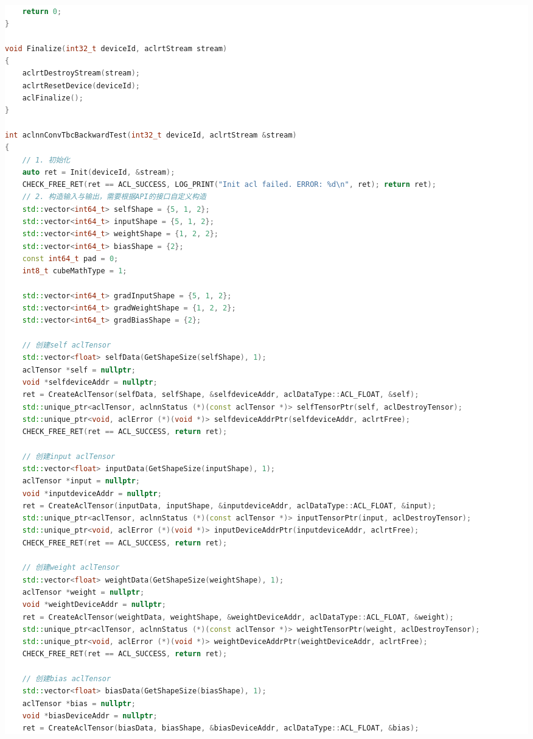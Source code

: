 ```Cpp
    return 0;
}

void Finalize(int32_t deviceId, aclrtStream stream)
{
    aclrtDestroyStream(stream);
    aclrtResetDevice(deviceId);
    aclFinalize();
}

int aclnnConvTbcBackwardTest(int32_t deviceId, aclrtStream &stream)
{
    // 1. 初始化
    auto ret = Init(deviceId, &stream);
    CHECK_FREE_RET(ret == ACL_SUCCESS, LOG_PRINT("Init acl failed. ERROR: %d\n", ret); return ret);
    // 2. 构造输入与输出，需要根据API的接口自定义构造
    std::vector<int64_t> selfShape = {5, 1, 2};
    std::vector<int64_t> inputShape = {5, 1, 2};
    std::vector<int64_t> weightShape = {1, 2, 2};
    std::vector<int64_t> biasShape = {2};
    const int64_t pad = 0;
    int8_t cubeMathType = 1;

    std::vector<int64_t> gradInputShape = {5, 1, 2};
    std::vector<int64_t> gradWeightShape = {1, 2, 2};
    std::vector<int64_t> gradBiasShape = {2};

    // 创建self aclTensor
    std::vector<float> selfData(GetShapeSize(selfShape), 1);
    aclTensor *self = nullptr;
    void *selfdeviceAddr = nullptr;
    ret = CreateAclTensor(selfData, selfShape, &selfdeviceAddr, aclDataType::ACL_FLOAT, &self);
    std::unique_ptr<aclTensor, aclnnStatus (*)(const aclTensor *)> selfTensorPtr(self, aclDestroyTensor);
    std::unique_ptr<void, aclError (*)(void *)> selfdeviceAddrPtr(selfdeviceAddr, aclrtFree);
    CHECK_FREE_RET(ret == ACL_SUCCESS, return ret);

    // 创建input aclTensor
    std::vector<float> inputData(GetShapeSize(inputShape), 1);
    aclTensor *input = nullptr;
    void *inputdeviceAddr = nullptr;
    ret = CreateAclTensor(inputData, inputShape, &inputdeviceAddr, aclDataType::ACL_FLOAT, &input);
    std::unique_ptr<aclTensor, aclnnStatus (*)(const aclTensor *)> inputTensorPtr(input, aclDestroyTensor);
    std::unique_ptr<void, aclError (*)(void *)> inputDeviceAddrPtr(inputdeviceAddr, aclrtFree);
    CHECK_FREE_RET(ret == ACL_SUCCESS, return ret);

    // 创建weight aclTensor
    std::vector<float> weightData(GetShapeSize(weightShape), 1);
    aclTensor *weight = nullptr;
    void *weightDeviceAddr = nullptr;
    ret = CreateAclTensor(weightData, weightShape, &weightDeviceAddr, aclDataType::ACL_FLOAT, &weight);
    std::unique_ptr<aclTensor, aclnnStatus (*)(const aclTensor *)> weightTensorPtr(weight, aclDestroyTensor);
    std::unique_ptr<void, aclError (*)(void *)> weightDeviceAddrPtr(weightDeviceAddr, aclrtFree);
    CHECK_FREE_RET(ret == ACL_SUCCESS, return ret);

    // 创建bias aclTensor
    std::vector<float> biasData(GetShapeSize(biasShape), 1);
    aclTensor *bias = nullptr;
    void *biasDeviceAddr = nullptr;
    ret = CreateAclTensor(biasData, biasShape, &biasDeviceAddr, aclDataType::ACL_FLOAT, &bias);
```